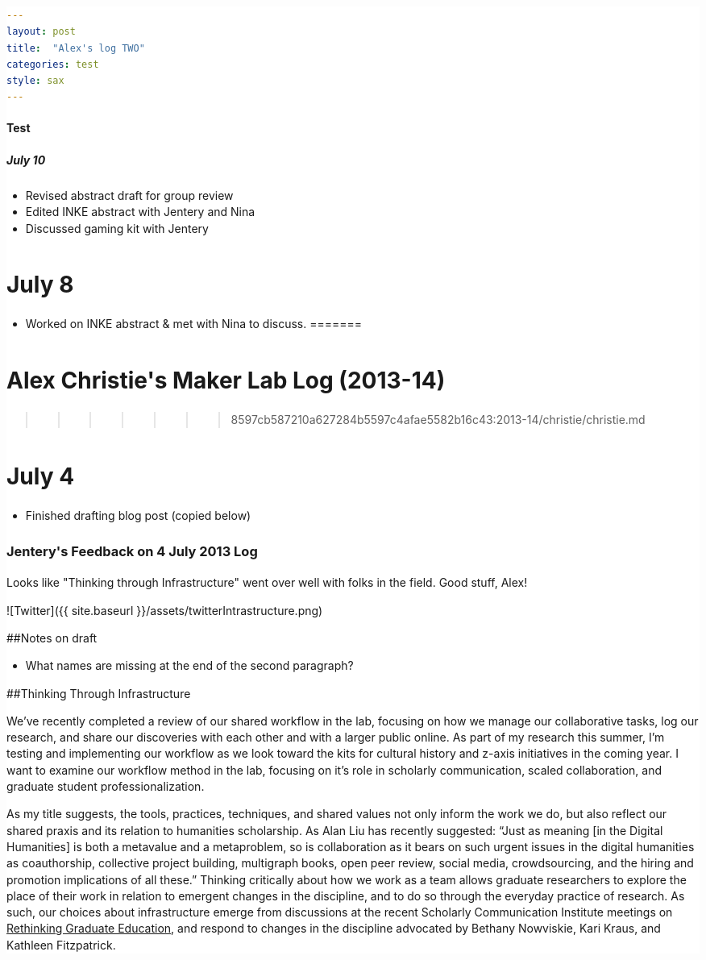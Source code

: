 ```yaml
---
layout: post
title:  "Alex's log TWO"
categories: test
style: sax
---
```

#### Test

##### July 10

* Revised abstract draft for group review
* Edited INKE abstract with Jentery and Nina
* Discussed gaming kit with Jentery

# July 8

* Worked on INKE abstract & met with Nina to discuss.
=======
# Alex Christie's Maker Lab Log (2013-14) 
>>>>>>> 8597cb587210a627284b5597c4afae5582b16c43:2013-14/christie/christie.md

# July 4

* Finished drafting blog post (copied below)

### Jentery's Feedback on 4 July 2013 Log 

Looks like "Thinking through Infrastructure" went over well with folks in the field. Good stuff, Alex! 

![Twitter]({{ site.baseurl }}/assets/twitterIntrastructure.png)

##Notes on draft

* What names are missing at the end of the second paragraph?


##Thinking Through Infrastructure

We’ve recently completed a review of our shared workflow in the lab, focusing on how we manage our collaborative tasks, log our research, and share our discoveries with each other and with a larger public online. As part of my research this summer, I’m testing and implementing our workflow as we look toward the kits for cultural history and z-axis initiatives in the coming year. I want to examine our workflow method in the lab, focusing on it’s role in scholarly communication, scaled collaboration, and graduate student professionalization.

As my title suggests, the tools, practices, techniques, and shared values not only inform the work we do, but also reflect our shared praxis and its relation to humanities scholarship. As Alan Liu has recently suggested: “Just as meaning [in the Digital Humanities] is both a metavalue and a metaproblem, so is collaboration as it bears on such urgent issues in the digital humanities as coauthorship, collective project building, multigraph books, open peer review, social media, crowdsourcing, and the hiring and promotion implications of all these.” Thinking critically about how we work as a team allows graduate researchers to explore the place of their work in relation to emergent changes in the discipline, and to do so through the everyday practice of research. As such, our choices about infrastructure emerge from discussions at the recent Scholarly Communication Institute meetings on [Rethinking Graduate Education](http://uvasci.org/current-work/graduate-education/), and respond to changes in the discipline advocated by Bethany Nowviskie, Kari Kraus, and Kathleen Fitzpatrick.

